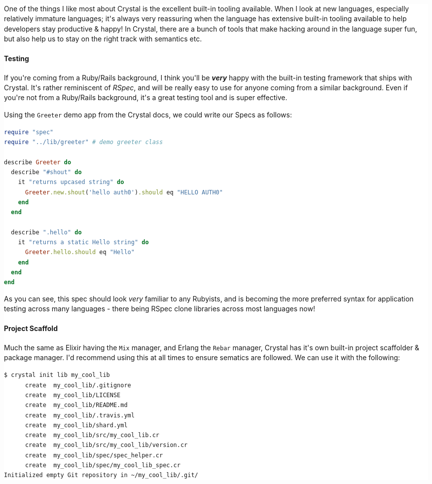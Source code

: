 One of the things I like most about Crystal is the excellent built-in tooling available.  When I look at new languages, especially relatively immature languages; it's always very reassuring when the language has extensive built-in tooling available to help developers stay productive &amp; happy!  In Crystal, there are a bunch of tools that make hacking around in the language super fun, but also help us to stay on the right track with semantics etc.

#### Testing

If you're coming from a Ruby/Rails background, I think you'll be ***very*** happy with the built-in testing framework that ships with Crystal.  It's rather reminiscent of *RSpec*, and will be really easy to use for anyone coming from a similar background.  Even if you're not from a Ruby/Rails background, it's a great testing tool and is super effective.

Using the `Greeter` demo app from the Crystal docs, we could write our Specs as follows:

~~~ ruby
require "spec"
require "../lib/greeter" # demo greeter class

describe Greeter do
  describe "#shout" do
    it "returns upcased string" do
      Greeter.new.shout('hello auth0').should eq "HELLO AUTH0"
    end
  end

  describe ".hello" do
    it "returns a static Hello string" do
      Greeter.hello.should eq "Hello"
    end
  end
end
~~~

As you can see, this spec should look *very* familiar to any Rubyists, and is becoming the more preferred syntax for application testing across many languages - there being RSpec clone libraries across most languages now!

#### Project Scaffold

Much the same as Elixir having the `Mix` manager, and Erlang the `Rebar` manager, Crystal has it's own built-in project scaffolder &amp; package manager.  I'd recommend using this at all times to ensure sematics are followed.  We can use it with the following:

~~~ bash
$ crystal init lib my_cool_lib
      create  my_cool_lib/.gitignore
      create  my_cool_lib/LICENSE
      create  my_cool_lib/README.md
      create  my_cool_lib/.travis.yml
      create  my_cool_lib/shard.yml
      create  my_cool_lib/src/my_cool_lib.cr
      create  my_cool_lib/src/my_cool_lib/version.cr
      create  my_cool_lib/spec/spec_helper.cr
      create  my_cool_lib/spec/my_cool_lib_spec.cr
Initialized empty Git repository in ~/my_cool_lib/.git/
~~~
